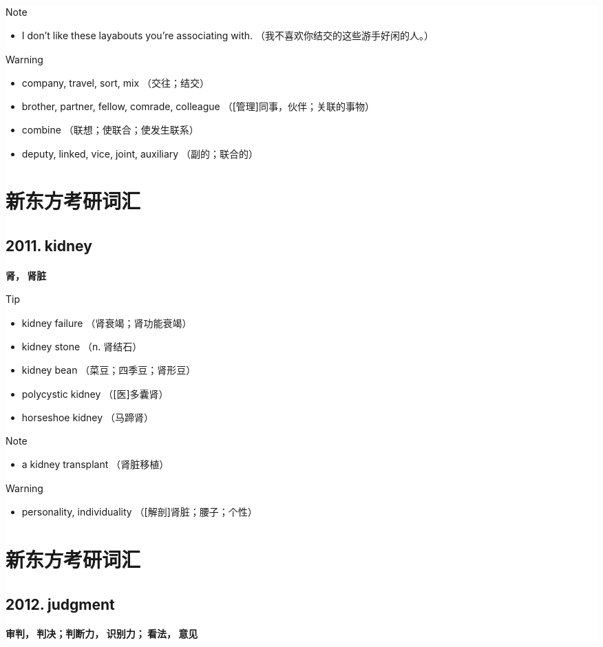 > [!NOTE]
>
> - I don’t like these layabouts you’re associating with. （我不喜欢你结交的这些游手好闲的人。）
>

> [!WARNING]
>
> - company, travel, sort, mix （交往；结交）
>
> - brother, partner, fellow, comrade, colleague （[管理]同事，伙伴；关联的事物）
>
> - combine （联想；使联合；使发生联系）
>
> - deputy, linked, vice, joint, auxiliary （副的；联合的）
>

# 新东方考研词汇

## 2011. kidney

**肾， 肾脏**

> [!TIP]
>
> - kidney failure （肾衰竭；肾功能衰竭）
>
> - kidney stone （n. 肾结石）
>
> - kidney bean （菜豆；四季豆；肾形豆）
>
> - polycystic kidney （[医]多囊肾）
>
> - horseshoe kidney （马蹄肾）
>

> [!NOTE]
>
> - a kidney transplant （肾脏移植）
>

> [!WARNING]
>
> - personality, individuality （[解剖]肾脏；腰子；个性）
>

# 新东方考研词汇

## 2012. judgment

**审判， 判决；判断力， 识别力； 看法， 意见**
